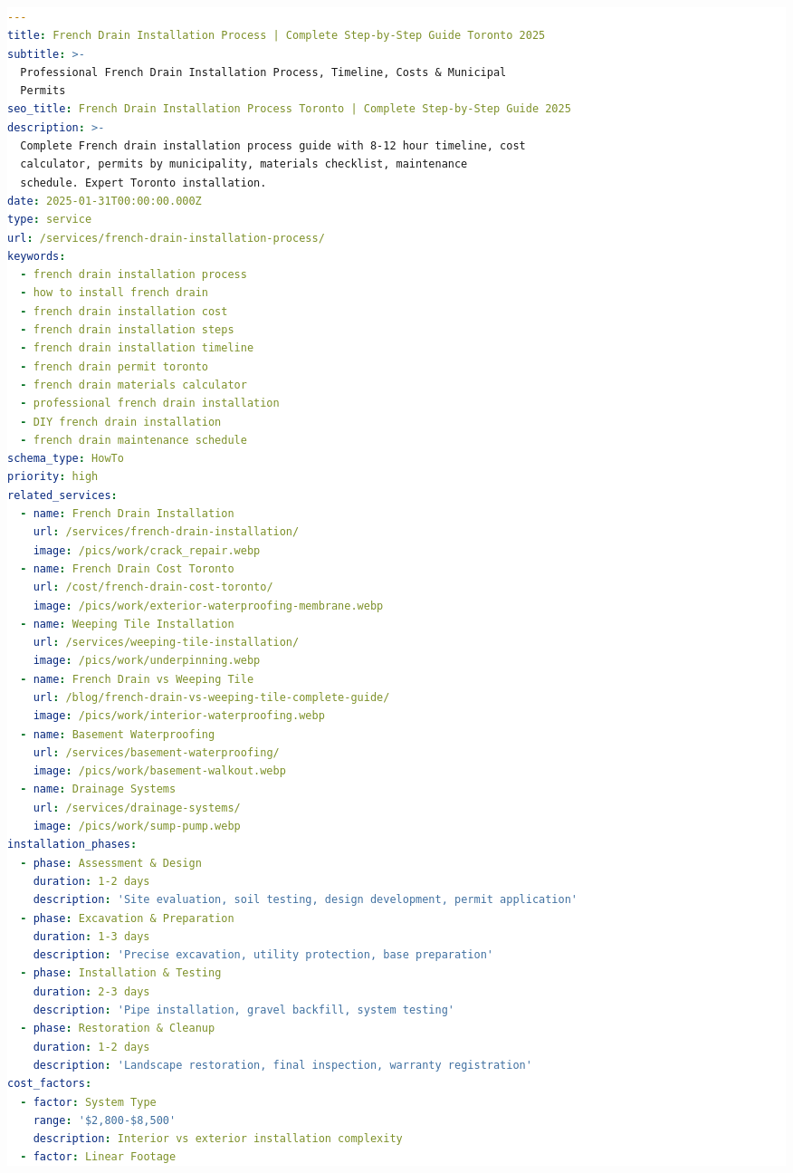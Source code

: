 ```yaml
---
title: French Drain Installation Process | Complete Step-by-Step Guide Toronto 2025
subtitle: >-
  Professional French Drain Installation Process, Timeline, Costs & Municipal
  Permits
seo_title: French Drain Installation Process Toronto | Complete Step-by-Step Guide 2025
description: >-
  Complete French drain installation process guide with 8-12 hour timeline, cost
  calculator, permits by municipality, materials checklist, maintenance
  schedule. Expert Toronto installation.
date: 2025-01-31T00:00:00.000Z
type: service
url: /services/french-drain-installation-process/
keywords:
  - french drain installation process
  - how to install french drain
  - french drain installation cost
  - french drain installation steps
  - french drain installation timeline
  - french drain permit toronto
  - french drain materials calculator
  - professional french drain installation
  - DIY french drain installation
  - french drain maintenance schedule
schema_type: HowTo
priority: high
related_services:
  - name: French Drain Installation
    url: /services/french-drain-installation/
    image: /pics/work/crack_repair.webp
  - name: French Drain Cost Toronto
    url: /cost/french-drain-cost-toronto/
    image: /pics/work/exterior-waterproofing-membrane.webp
  - name: Weeping Tile Installation
    url: /services/weeping-tile-installation/
    image: /pics/work/underpinning.webp
  - name: French Drain vs Weeping Tile
    url: /blog/french-drain-vs-weeping-tile-complete-guide/
    image: /pics/work/interior-waterproofing.webp
  - name: Basement Waterproofing
    url: /services/basement-waterproofing/
    image: /pics/work/basement-walkout.webp
  - name: Drainage Systems
    url: /services/drainage-systems/
    image: /pics/work/sump-pump.webp
installation_phases:
  - phase: Assessment & Design
    duration: 1-2 days
    description: 'Site evaluation, soil testing, design development, permit application'
  - phase: Excavation & Preparation
    duration: 1-3 days
    description: 'Precise excavation, utility protection, base preparation'
  - phase: Installation & Testing
    duration: 2-3 days
    description: 'Pipe installation, gravel backfill, system testing'
  - phase: Restoration & Cleanup
    duration: 1-2 days
    description: 'Landscape restoration, final inspection, warranty registration'
cost_factors:
  - factor: System Type
    range: '$2,800-$8,500'
    description: Interior vs exterior installation complexity
  - factor: Linear Footage
```